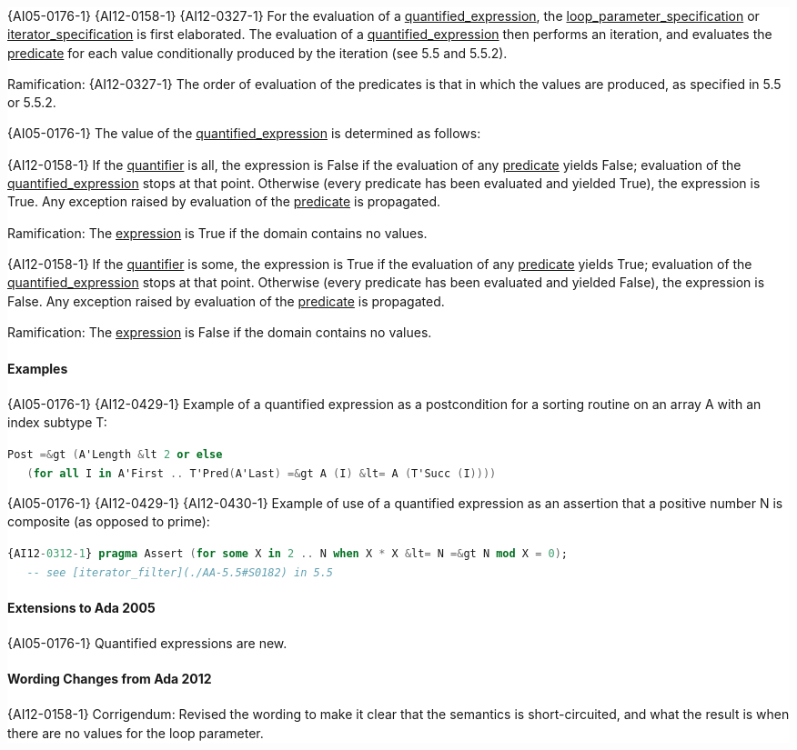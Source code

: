 {AI05-0176-1} {AI12-0158-1} {AI12-0327-1} For the evaluation of a [quantified_expression](./AA-4.5#S0153), the [loop_parameter_specification](./AA-5.5#S0181) or [iterator_specification](./AA-5.5#S0183) is first elaborated. The evaluation of a [quantified_expression](./AA-4.5#S0153) then performs an iteration, and evaluates the [predicate](./AA-4.5#S0155) for each value conditionally produced by the iteration (see 5.5 and 5.5.2).

Ramification: {AI12-0327-1} The order of evaluation of the predicates is that in which the values are produced, as specified in 5.5 or 5.5.2. 

{AI05-0176-1} The value of the [quantified_expression](./AA-4.5#S0153) is determined as follows:

{AI12-0158-1} If the [quantifier](./AA-4.5#S0154) is all, the expression is False if the evaluation of any [predicate](./AA-4.5#S0155) yields False; evaluation of the [quantified_expression](./AA-4.5#S0153) stops at that point. Otherwise (every predicate has been evaluated and yielded True), the expression is True. Any exception raised by evaluation of the [predicate](./AA-4.5#S0155) is propagated.

Ramification: The [expression](./AA-4.4#S0132) is True if the domain contains no values. 

{AI12-0158-1} If the [quantifier](./AA-4.5#S0154) is some, the expression is True if the evaluation of any [predicate](./AA-4.5#S0155) yields True; evaluation of the [quantified_expression](./AA-4.5#S0153) stops at that point. Otherwise (every predicate has been evaluated and yielded False), the expression is False. Any exception raised by evaluation of the [predicate](./AA-4.5#S0155) is propagated.

Ramification: The [expression](./AA-4.4#S0132) is False if the domain contains no values. 


#### Examples

{AI05-0176-1} {AI12-0429-1} Example of a quantified expression as a postcondition for a sorting routine on an array A with an index subtype T:

```ada
Post =&gt (A'Length &lt 2 or else
   (for all I in A'First .. T'Pred(A'Last) =&gt A (I) &lt= A (T'Succ (I))))

```

{AI05-0176-1} {AI12-0429-1} {AI12-0430-1} Example of use of a quantified expression as an assertion that a positive number N is composite (as opposed to prime):

```ada
{AI12-0312-1} pragma Assert (for some X in 2 .. N when X * X &lt= N =&gt N mod X = 0);
   -- see [iterator_filter](./AA-5.5#S0182) in 5.5

```


#### Extensions to Ada 2005

{AI05-0176-1} Quantified expressions are new. 


#### Wording Changes from Ada 2012

{AI12-0158-1} Corrigendum: Revised the wording to make it clear that the semantics is short-circuited, and what the result is when there are no values for the loop parameter. 
